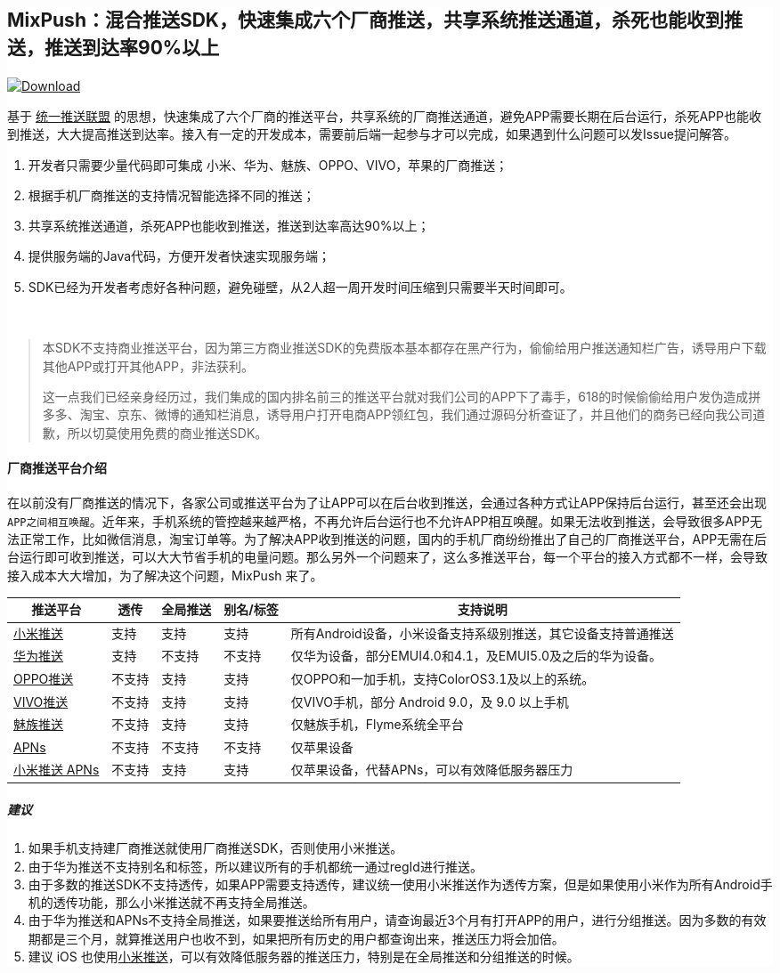 
## MixPush：混合推送SDK，快速集成六个厂商推送，共享系统推送通道，杀死也能收到推送，推送到达率90%以上
[![Download](https://maven-badges.herokuapp.com/maven-central/io.github.mixpush/mixpush-core/badge.svg)](https://search.maven.org/search?q=io.github.mixpush)



基于 [统一推送联盟](http://chinaupa.com/) 的思想，快速集成了六个厂商的推送平台，共享系统的厂商推送通道，避免APP需要长期在后台运行，杀死APP也能收到推送，大大提高推送到达率。接入有一定的开发成本，需要前后端一起参与才可以完成，如果遇到什么问题可以发Issue提问解答。

1. 开发者只需要少量代码即可集成 小米、华为、魅族、OPPO、VIVO，苹果的厂商推送；

2. 根据手机厂商推送的支持情况智能选择不同的推送；

3. 共享系统推送通道，杀死APP也能收到推送，推送到达率高达90%以上；

4. 提供服务端的Java代码，方便开发者快速实现服务端；

5. SDK已经为开发者考虑好各种问题，避免碰壁，从2人超一周开发时间压缩到只需要半天时间即可。

  ​    


> 本SDK不支持商业推送平台，因为第三方商业推送SDK的免费版本基本都存在黑产行为，偷偷给用户推送通知栏广告，诱导用户下载其他APP或打开其他APP，非法获利。
>
> 这一点我们已经亲身经历过，我们集成的国内排名前三的推送平台就对我们公司的APP下了毒手，618的时候偷偷给用户发伪造成拼多多、淘宝、京东、微博的通知栏消息，诱导用户打开电商APP领红包，我们通过源码分析查证了，并且他们的商务已经向我公司道歉，所以切莫使用免费的商业推送SDK。

#### 厂商推送平台介绍

在以前没有厂商推送的情况下，各家公司或推送平台为了让APP可以在后台收到推送，会通过各种方式让APP保持后台运行，甚至还会出现`APP之间相互唤醒`。近年来，手机系统的管控越来越严格，不再允许后台运行也不允许APP相互唤醒。如果无法收到推送，会导致很多APP无法正常工作，比如微信消息，淘宝订单等。为了解决APP收到推送的问题，国内的手机厂商纷纷推出了自己的厂商推送平台，APP无需在后台运行即可收到推送，可以大大节省手机的电量问题。那么另外一个问题来了，这么多推送平台，每一个平台的接入方式都不一样，会导致接入成本大大增加，为了解决这个问题，MixPush 来了。

| 推送平台                                                     | 透传   | 全局推送 | 别名/标签 | 支持说明                                                     |
| ------------------------------------------------------------ | ------ | -------- | --------- | ------------------------------------------------------------ |
| [小米推送](https://dev.mi.com/console/appservice/push.html)  | 支持   | 支持     | 支持      | 所有Android设备，小米设备支持系级别推送，其它设备支持普通推送 |
| [华为推送](https://developer.huawei.com/consumer/cn/console) | 支持   | 不支持   | 不支持    | 仅华为设备，部分EMUI4.0和4.1，及EMUI5.0及之后的华为设备。    |
| [OPPO推送](https://push.oppo.com)                            | 不支持 | 支持     | 支持      | 仅OPPO和一加手机，支持ColorOS3.1及以上的系统。               |
| [VIVO推送](https://dev.vivo.com.cn/openAbility/pushNews)     | 不支持 | 支持     | 支持      | 仅VIVO手机，部分 Android 9.0，及 9.0 以上手机                |
| [魅族推送](http://open-wiki.flyme.cn/doc-wiki/index#id?129)  | 不支持 | 支持     | 支持      | 仅魅族手机，Flyme系统全平台                                  |
| [APNs](https://developer.apple.com/documentation/usernotifications/setting_up_a_remote_notification_server/sending_notification_requests_to_apns) | 不支持 | 不支持   | 不支持    | 仅苹果设备                                                   |
| [小米推送 APNs](https://dev.mi.com/console/doc/detail?pId=98) | 不支持 | 支持     | 支持      | 仅苹果设备，代替APNs，可以有效降低服务器压力                 |
##### 建议

1. 如果手机支持建厂商推送就使用厂商推送SDK，否则使用小米推送。
2. 由于华为推送不支持别名和标签，所以建议所有的手机都统一通过regId进行推送。
3. 由于多数的推送SDK不支持透传，如果APP需要支持透传，建议统一使用小米推送作为透传方案，但是如果使用小米作为所有Android手机的透传功能，那么小米推送就不再支持全局推送。
4. 由于华为推送和APNs不支持全局推送，如果要推送给所有用户，请查询最近3个月有打开APP的用户，进行分组推送。因为多数的有效期都是三个月，就算推送用户也收不到，如果把所有历史的用户都查询出来，推送压力将会加倍。
5. 建议 iOS 也使用[小米推送](https://dev.mi.com/console/doc/detail?pId=98)，可以有效降低服务器的推送压力，特别是在全局推送和分组推送的时候。
